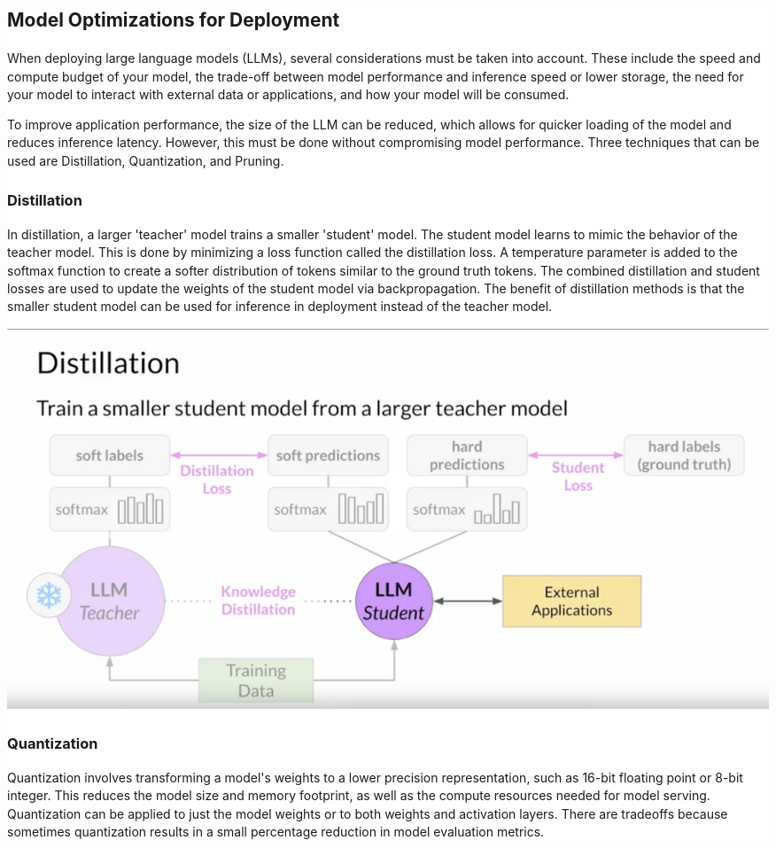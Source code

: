 ## Model Optimizations for Deployment

When deploying large language models (LLMs), several considerations must be taken into account. These include the speed and compute budget of your model, the trade-off between model performance and inference speed or lower storage, the need for your model to interact with external data or applications, and how your model will be consumed.

To improve application performance, the size of the LLM can be reduced, which allows for quicker loading of the model and reduces inference latency. However, this must be done without compromising model performance. Three techniques that can be used are Distillation, Quantization, and Pruning.

### Distillation
In distillation, a larger 'teacher' model trains a smaller 'student' model. The student model learns to mimic the behavior of the teacher model. This is done by minimizing a loss function called the distillation loss. A temperature parameter is added to the softmax function to create a softer distribution of tokens similar to the ground truth tokens. The combined distillation and student losses are used to update the weights of the student model via backpropagation. The benefit of distillation methods is that the smaller student model can be used for inference in deployment instead of the teacher model.

![Alt text](../resources/distillation.jpg)

### Quantization
Quantization involves transforming a model's weights to a lower precision representation, such as 16-bit floating point or 8-bit integer. This reduces the model size and memory footprint, as well as the compute resources needed for model serving. Quantization can be applied to just the model weights or to both weights and activation layers. There are tradeoffs because sometimes quantization results in a small percentage reduction in model evaluation metrics.
